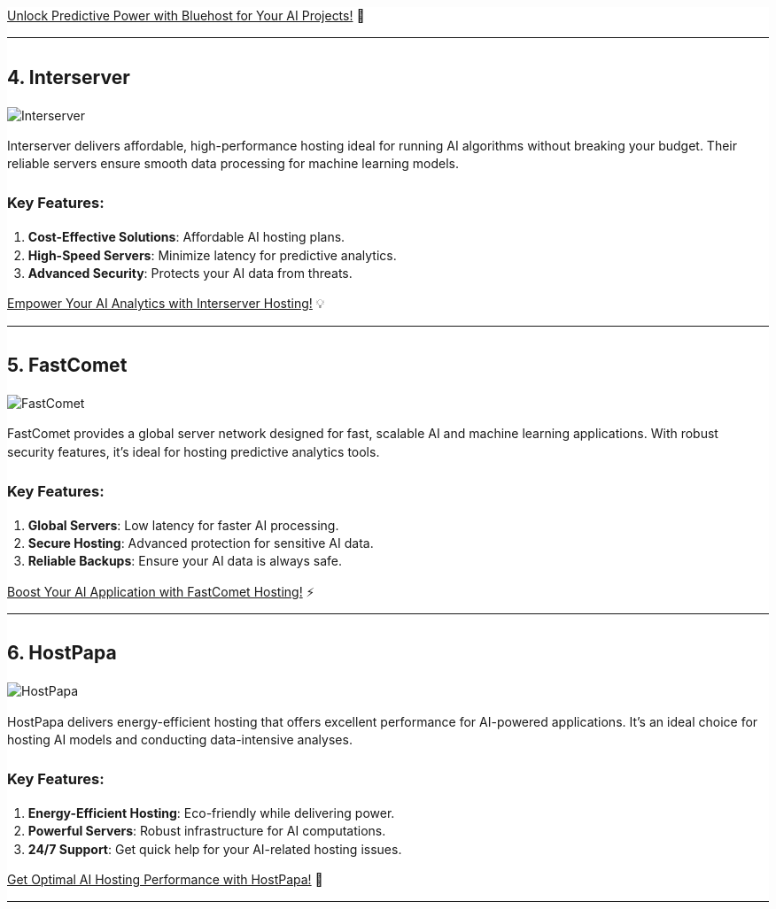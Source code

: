 [Unlock Predictive Power with Bluehost for Your AI Projects!](https://snipitx.com/bluehost-jy) 🚀

---

## 4. Interserver

![Interserver](https://i.imgur.com/OM5dOEW.jpeg "Interserver Hosting")

Interserver delivers affordable, high-performance hosting ideal for running AI algorithms without breaking your budget. Their reliable servers ensure smooth data processing for machine learning models.

### Key Features:
1. **Cost-Effective Solutions**: Affordable AI hosting plans.
2. **High-Speed Servers**: Minimize latency for predictive analytics.
3. **Advanced Security**: Protects your AI data from threats.

[Empower Your AI Analytics with Interserver Hosting!](https://snipitx.com/interserver-jy) 💡

---

## 5. FastComet

![FastComet](https://i.imgur.com/7qgXuWp.png "FastComet Hosting")

FastComet provides a global server network designed for fast, scalable AI and machine learning applications. With robust security features, it’s ideal for hosting predictive analytics tools.

### Key Features:
1. **Global Servers**: Low latency for faster AI processing.
2. **Secure Hosting**: Advanced protection for sensitive AI data.
3. **Reliable Backups**: Ensure your AI data is always safe.

[Boost Your AI Application with FastComet Hosting!](https://snipitx.com/fastcomet-jy) ⚡

---

## 6. HostPapa

![HostPapa](https://i.imgur.com/ouDTkvl.jpeg "HostPapa Hosting")

HostPapa delivers energy-efficient hosting that offers excellent performance for AI-powered applications. It’s an ideal choice for hosting AI models and conducting data-intensive analyses.

### Key Features:
1. **Energy-Efficient Hosting**: Eco-friendly while delivering power.
2. **Powerful Servers**: Robust infrastructure for AI computations.
3. **24/7 Support**: Get quick help for your AI-related hosting issues.

[Get Optimal AI Hosting Performance with HostPapa!](https://snipitx.com/hostpapa-jy) 🌟

---
